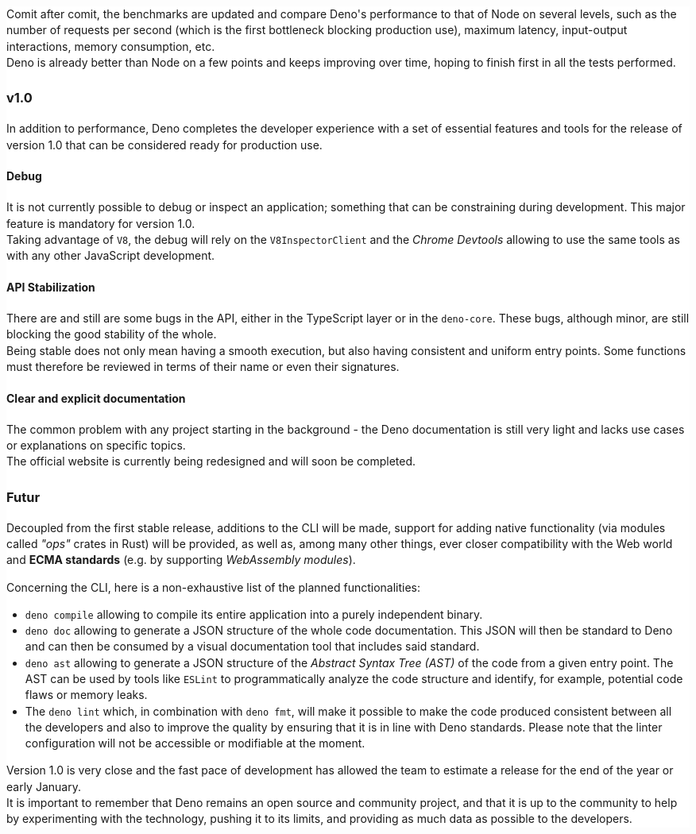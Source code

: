 Comit after comit, the benchmarks are updated and compare Deno's performance to that of Node on several levels, such as the number of requests per second (which is the first bottleneck blocking production use), maximum latency, input-output interactions, memory consumption, etc.  
Deno is already better than Node on a few points and keeps improving over time, hoping to finish first in all the tests performed.

### v1.0
In addition to performance, Deno completes the developer experience with a set of essential features and tools for the release of version 1.0 that can be considered ready for production use.

#### Debug
It is not currently possible to debug or inspect an application; something that can be constraining during development. This major feature is mandatory for version 1.0.  
Taking advantage of `V8`, the debug will rely on the `V8InspectorClient` and the *Chrome Devtools* allowing to use the same tools as with any other JavaScript development.

#### API Stabilization
There are and still are some bugs in the API, either in the TypeScript layer or in the `deno-core`. These bugs, although minor, are still blocking the good stability of the whole.  
Being stable does not only mean having a smooth execution, but also having consistent and uniform entry points. Some functions must therefore be reviewed in terms of their name or even their signatures.

#### Clear and explicit documentation
The common problem with any project starting in the background - the Deno documentation is still very light and lacks use cases or explanations on specific topics.  
The official website is currently being redesigned and will soon be completed.

### Futur
Decoupled from the first stable release, additions to the CLI will be made, support for adding native functionality (via modules called *"ops"* crates in Rust) will be provided, as well as, among many other things, ever closer compatibility with the Web world and **ECMA standards** (e.g. by supporting *WebAssembly modules*).

Concerning the CLI, here is a non-exhaustive list of the planned functionalities:
- `deno compile` allowing to compile its entire application into a purely independent binary.
- `deno doc` allowing to generate a JSON structure of the whole code documentation. This JSON will then be standard to Deno and can then be consumed by a visual documentation tool that includes said standard.
- `deno ast` allowing to generate a JSON structure of the *Abstract Syntax Tree (AST)* of the code from a given entry point. The AST can be used by tools like `ESLint` to programmatically analyze the code structure and identify, for example, potential code flaws or memory leaks.
- The `deno lint` which, in combination with `deno fmt`, will make it possible to make the code produced consistent between all the developers and also to improve the quality by ensuring that it is in line with Deno standards. Please note that the linter configuration will not be accessible or modifiable at the moment.

Version 1.0 is very close and the fast pace of development has allowed the team to estimate a release for the end of the year or early January.  
It is important to remember that Deno remains an open source and community project, and that it is up to the community to help by experimenting with the technology, pushing it to its limits, and providing as much data as possible to the developers.
 